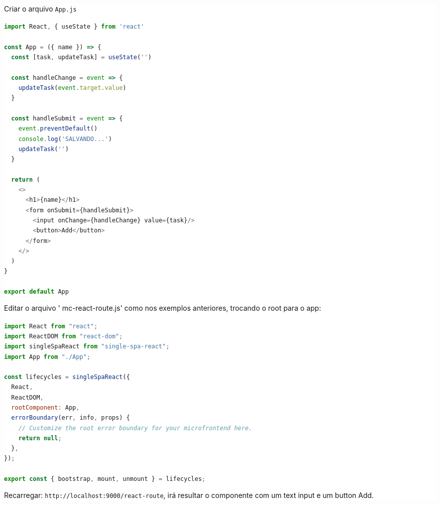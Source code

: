 Criar o arquivo `App.js`

```js
import React, { useState } from 'react'

const App = ({ name }) => {
  const [task, updateTask] = useState('')

  const handleChange = event => {
    updateTask(event.target.value)
  }

  const handleSubmit = event => {
    event.preventDefault()
    console.log('SALVANDO...')
    updateTask('')
  }

  return (
    <>
      <h1>{name}</h1>
      <form onSubmit={handleSubmit}>
        <input onChange={handleChange} value={task}/>
        <button>Add</button>
      </form>      
    </>
  )
}

export default App
```

Editar o arquivo ' mc-react-route.js' como nos exemplos anteriores, trocando o root para o app:

```js
import React from "react";
import ReactDOM from "react-dom";
import singleSpaReact from "single-spa-react";
import App from "./App";

const lifecycles = singleSpaReact({
  React,
  ReactDOM,
  rootComponent: App,
  errorBoundary(err, info, props) {
    // Customize the root error boundary for your microfrontend here.
    return null;
  },
});

export const { bootstrap, mount, unmount } = lifecycles;
```

Recarregar: `http://localhost:9000/react-route`, irá resultar o componente com um text input e um button Add.
